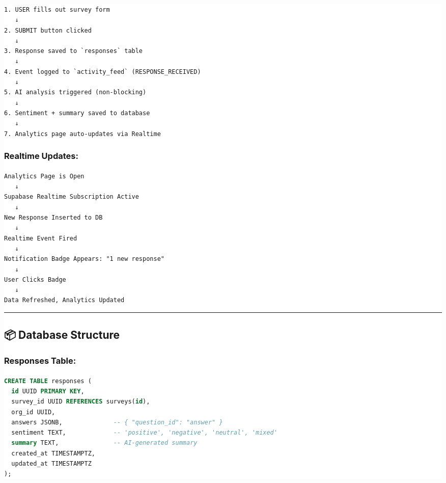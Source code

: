 ```
1. USER fills out survey form
   ↓
2. SUBMIT button clicked
   ↓
3. Response saved to `responses` table
   ↓
4. Event logged to `activity_feed` (RESPONSE_RECEIVED)
   ↓
5. AI analysis triggered (non-blocking)
   ↓
6. Sentiment + summary saved to database
   ↓
7. Analytics page auto-updates via Realtime
```

### **Realtime Updates:**

```
Analytics Page is Open
   ↓
Supabase Realtime Subscription Active
   ↓
New Response Inserted to DB
   ↓
Realtime Event Fired
   ↓
Notification Badge Appears: "1 new response"
   ↓
User Clicks Badge
   ↓
Data Refreshed, Analytics Updated
```

---

## 📦 **Database Structure**

### **Responses Table:**
```sql
CREATE TABLE responses (
  id UUID PRIMARY KEY,
  survey_id UUID REFERENCES surveys(id),
  org_id UUID,
  answers JSONB,              -- { "question_id": "answer" }
  sentiment TEXT,             -- 'positive', 'negative', 'neutral', 'mixed'
  summary TEXT,               -- AI-generated summary
  created_at TIMESTAMPTZ,
  updated_at TIMESTAMPTZ
);
```
